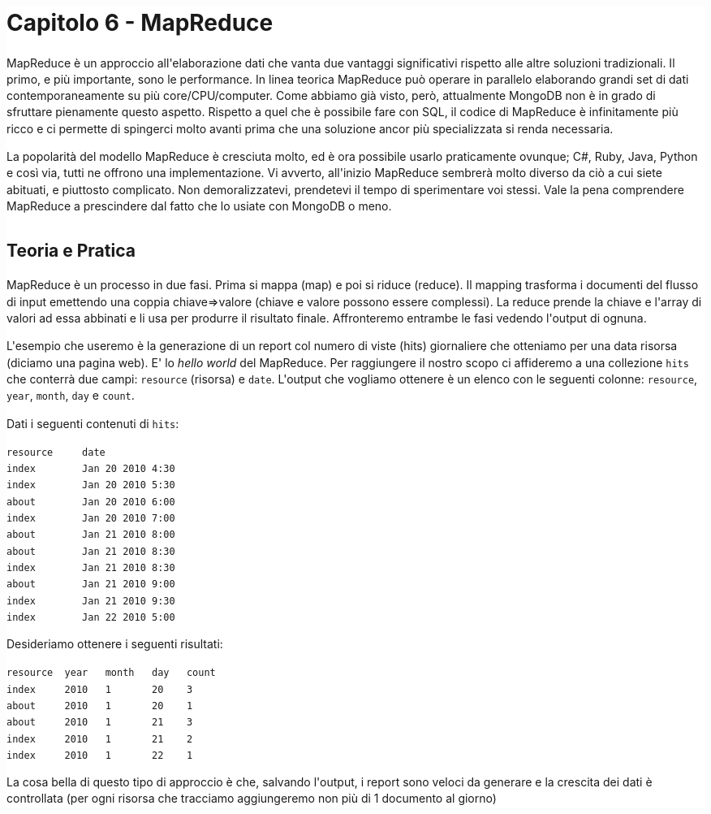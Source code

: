 # Capitolo 6 - MapReduce #
MapReduce è un approccio all'elaborazione dati che vanta due vantaggi significativi rispetto alle altre soluzioni tradizionali. Il primo, e più importante, sono le performance. In linea teorica MapReduce può operare in parallelo elaborando grandi set di dati contemporaneamente su più core/CPU/computer. Come abbiamo già visto, però, attualmente MongoDB non è in grado di sfruttare pienamente questo aspetto. Rispetto a quel che è possibile fare con SQL, il codice di MapReduce è infinitamente più ricco e ci permette di spingerci molto avanti prima che una soluzione ancor più specializzata si renda necessaria.

La popolarità del modello MapReduce è cresciuta molto, ed è ora possibile usarlo praticamente ovunque; C#, Ruby, Java, Python e così via, tutti ne offrono una implementazione. Vi avverto, all'inizio MapReduce sembrerà molto diverso da ciò a cui siete abituati, e piuttosto complicato. Non demoralizzatevi, prendetevi il tempo di sperimentare voi stessi. Vale la pena comprendere MapReduce a prescindere dal fatto che lo usiate con MongoDB o meno.

## Teoria e Pratica ##
MapReduce è un processo in due fasi. Prima si mappa (map) e poi si riduce (reduce). Il mapping trasforma i documenti del flusso di input emettendo una coppia chiave=>valore (chiave e valore possono essere complessi). La reduce prende la chiave e l'array di valori ad essa abbinati e li usa per produrre il risultato finale. Affronteremo entrambe le fasi vedendo l'output di ognuna.

L'esempio che useremo è la generazione di un report col numero di viste (hits) giornaliere che otteniamo per una data risorsa (diciamo una pagina web). E' lo *hello world* del MapReduce. Per raggiungere il nostro scopo ci affideremo a una collezione `hits` che conterrà due campi: `resource` (risorsa) e `date`. L'output che vogliamo ottenere è un elenco con le seguenti colonne:  `resource`, `year`, `month`, `day` e `count`.

Dati i seguenti contenuti di `hits`:

	resource     date
	index        Jan 20 2010 4:30
	index        Jan 20 2010 5:30
	about        Jan 20 2010 6:00
	index        Jan 20 2010 7:00
	about        Jan 21 2010 8:00
	about        Jan 21 2010 8:30
	index        Jan 21 2010 8:30
	about        Jan 21 2010 9:00
	index        Jan 21 2010 9:30
	index        Jan 22 2010 5:00

Desideriamo ottenere i seguenti risultati:

	resource  year   month   day   count
	index     2010   1       20    3
	about     2010   1       20    1
	about     2010   1       21    3
	index     2010   1       21    2
	index     2010   1       22    1

La cosa bella di questo tipo di approccio  è che, salvando l'output, i report sono veloci da generare e la crescita dei dati è controllata (per ogni risorsa che tracciamo aggiungeremo non più di 1 documento al giorno)
